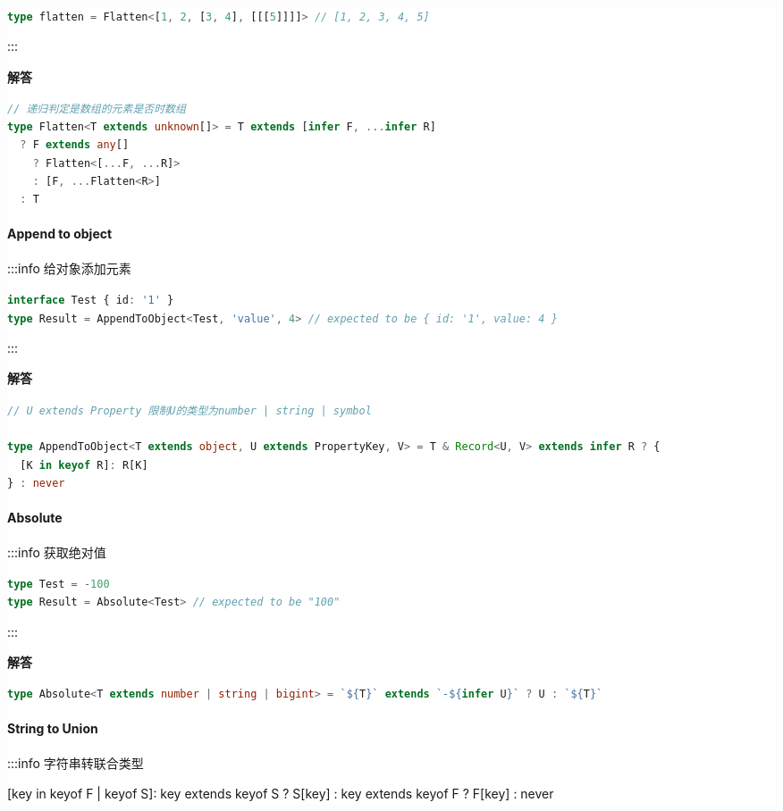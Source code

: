 ```typescript
type flatten = Flatten<[1, 2, [3, 4], [[[5]]]]> // [1, 2, 3, 4, 5]
```

:::

**解答**

```typescript
// 递归判定是数组的元素是否时数组
type Flatten<T extends unknown[]> = T extends [infer F, ...infer R]
  ? F extends any[]
    ? Flatten<[...F, ...R]>
    : [F, ...Flatten<R>]
  : T
```

#### Append to object

:::info 给对象添加元素

```typescript
interface Test { id: '1' }
type Result = AppendToObject<Test, 'value', 4> // expected to be { id: '1', value: 4 }
```

:::

**解答**

```typescript
// U extends Property 限制U的类型为number | string | symbol

type AppendToObject<T extends object, U extends PropertyKey, V> = T & Record<U, V> extends infer R ? {
  [K in keyof R]: R[K]
} : never
```

#### Absolute

:::info 获取绝对值

```typescript
type Test = -100
type Result = Absolute<Test> // expected to be "100"
```

:::

**解答**

```typescript
type Absolute<T extends number | string | bigint> = `${T}` extends `-${infer U}` ? U : `${T}`
```

#### String to Union

:::info 字符串转联合类型


  [p in K]: T[p]
  [p in keyof T as p extends K ? never : p]: T[p]
  [p in keyof T as p extends K ? never : p]: T[p]
  [key in keyof T]: MyAwaited<T<key>>
  [key in keyof F | keyof S]: key extends keyof S ? S[key] : key extends keyof F ? F[key] : never